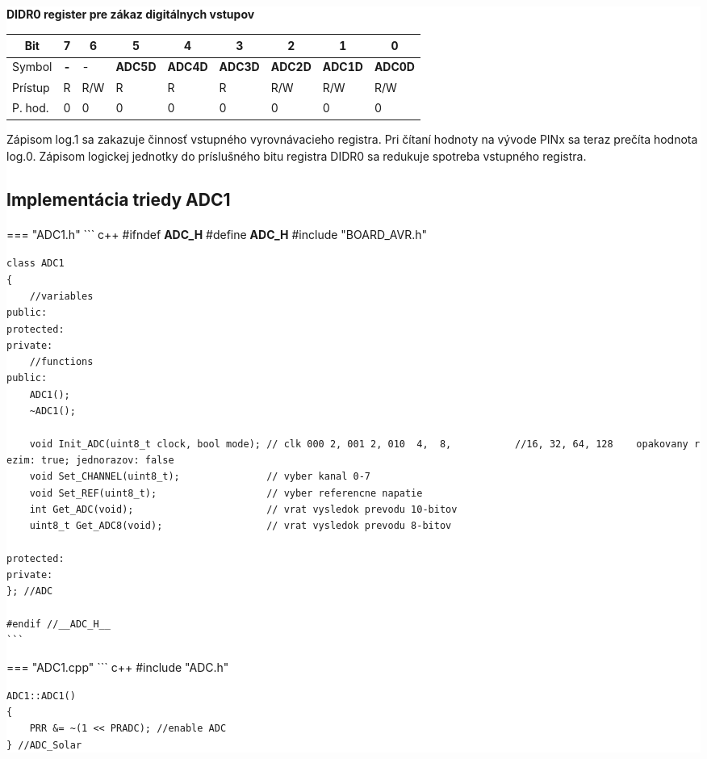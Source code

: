 **DIDR0 register pre zákaz digitálnych vstupov**

| Bit             | 7     | 6    | 5         | 4         | 3         | 2         | 1         | 0         |
| --------------- | ----- | ---- | --------- | --------- | --------- | --------- | --------- | --------- |
| Symbol          | **-** | -    | **ADC5D** | **ADC4D** | **ADC3D** | **ADC2D** | **ADC1D** | **ADC0D** |
| Prístup         | R     | R/W  | R         | R         | R         | R/W       | R/W       | R/W       |
| P. 		hod. | 0     | 0    | 0         | 0         | 0         | 0         | 0         | 0         |

Zápisom log.1 sa zakazuje činnosť vstupného vyrovnávacieho registra. Pri čítaní hodnoty na vývode PINx sa teraz prečíta hodnota log.0. Zápisom logickej jednotky do príslušného bitu registra DIDR0 sa redukuje spotreba vstupného registra.

## Implementácia triedy ADC1

=== "ADC1.h"
	``` c++
	#ifndef __ADC_H__
    #define __ADC_H__
    #include "BOARD_AVR.h"

    class ADC1
    {
        //variables
    public:
    protected:
    private:
        //functions
    public:
        ADC1();
        ~ADC1();
    
        void Init_ADC(uint8_t clock, bool mode); // clk 000 2, 001 2, 010  4,  8,  			//16, 32, 64, 128    opakovany rezim: true; jednorazov: false
        void Set_CHANNEL(uint8_t);               // vyber kanal 0-7
        void Set_REF(uint8_t);                   // vyber referencne napatie
        int Get_ADC(void);                       // vrat vysledok prevodu 10-bitov
        uint8_t Get_ADC8(void);                  // vrat vysledok prevodu 8-bitov
    
    protected:
    private:
    }; //ADC
    
    #endif //__ADC_H__
    ```
=== "ADC1.cpp"
	``` c++
    #include "ADC.h"

    ADC1::ADC1()
    {
        PRR &= ~(1 << PRADC); //enable ADC
    } //ADC_Solar
    